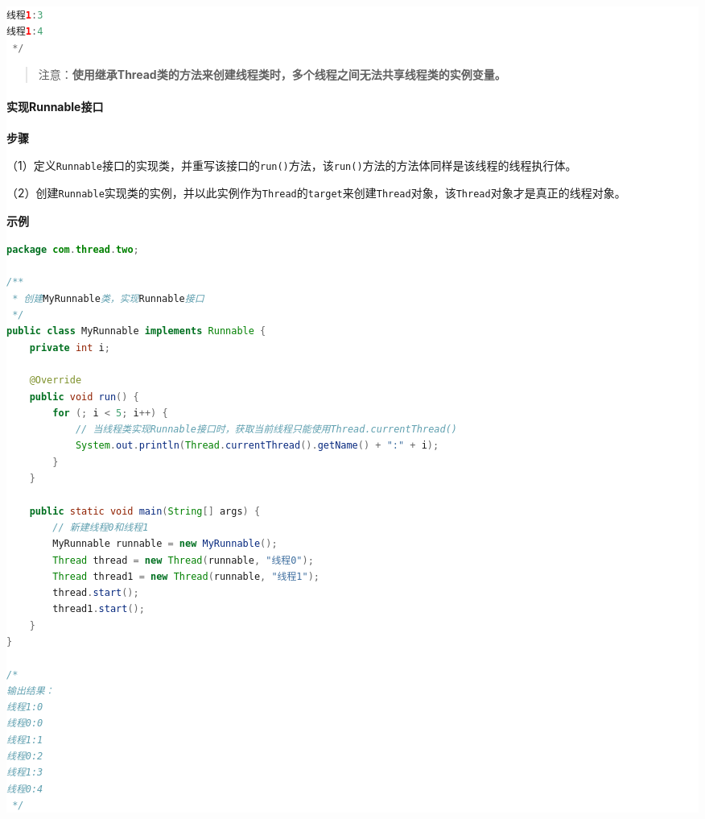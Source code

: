```java
线程1:3
线程1:4
 */
```



> 注意：**使用继承Thread类的方法来创建线程类时，多个线程之间无法共享线程类的实例变量。**

####  实现Runnable接口

**步骤**

（1）定义`Runnable`接口的实现类，并重写该接口的`run()`方法，该`run()`方法的方法体同样是该线程的线程执行体。

（2）创建`Runnable`实现类的实例，并以此实例作为`Thread`的`target`来创建`Thread`对象，该`Thread`对象才是真正的线程对象。

**示例**

```java
package com.thread.two;

/**
 * 创建MyRunnable类，实现Runnable接口
 */
public class MyRunnable implements Runnable {
    private int i;

    @Override
    public void run() {
        for (; i < 5; i++) {
            // 当线程类实现Runnable接口时，获取当前线程只能使用Thread.currentThread()
            System.out.println(Thread.currentThread().getName() + ":" + i);
        }
    }

    public static void main(String[] args) {
        // 新建线程0和线程1
        MyRunnable runnable = new MyRunnable();
        Thread thread = new Thread(runnable, "线程0");
        Thread thread1 = new Thread(runnable, "线程1");
        thread.start();
        thread1.start();
    }
}

/*
输出结果：
线程1:0
线程0:0
线程1:1
线程0:2
线程1:3
线程0:4
 */
```
